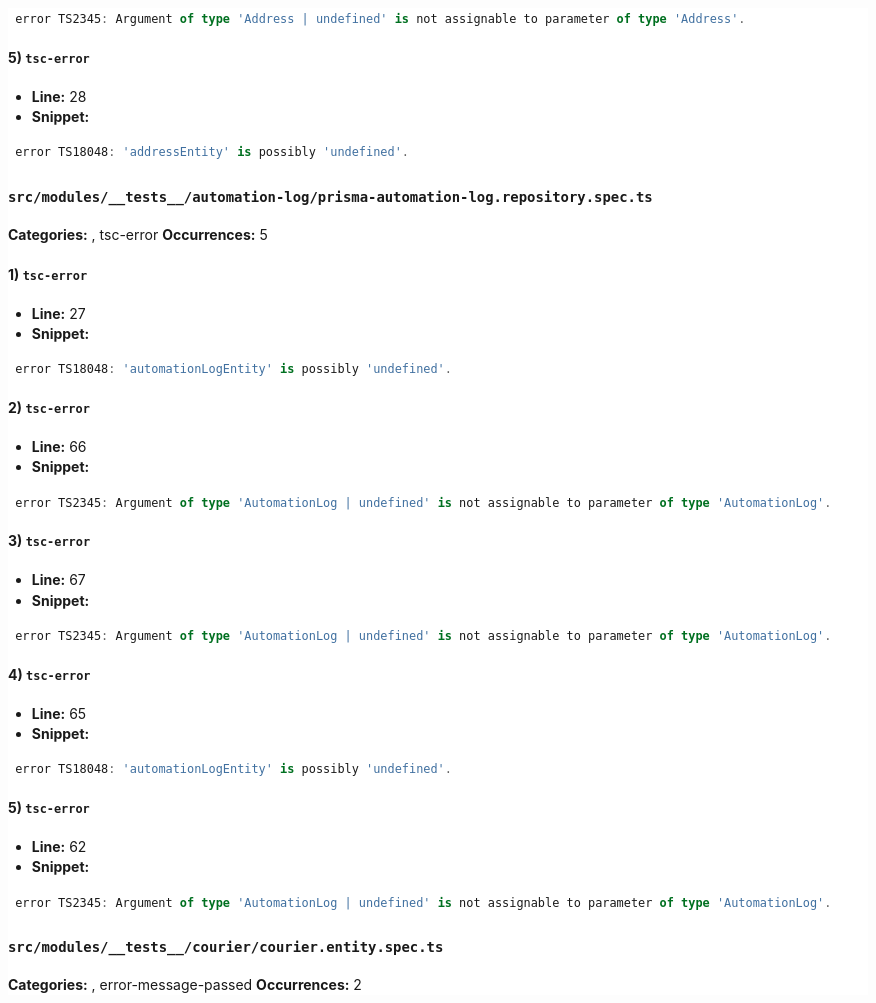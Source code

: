 ```ts
 error TS2345: Argument of type 'Address | undefined' is not assignable to parameter of type 'Address'.
```
#### 5) `tsc-error`
- **Line:** 28
- **Snippet:**
```ts
 error TS18048: 'addressEntity' is possibly 'undefined'.
```

### `src/modules/__tests__/automation-log/prisma-automation-log.repository.spec.ts`
**Categories:** , tsc-error
**Occurrences:** 5

#### 1) `tsc-error`
- **Line:** 27
- **Snippet:**
```ts
 error TS18048: 'automationLogEntity' is possibly 'undefined'.
```
#### 2) `tsc-error`
- **Line:** 66
- **Snippet:**
```ts
 error TS2345: Argument of type 'AutomationLog | undefined' is not assignable to parameter of type 'AutomationLog'.
```
#### 3) `tsc-error`
- **Line:** 67
- **Snippet:**
```ts
 error TS2345: Argument of type 'AutomationLog | undefined' is not assignable to parameter of type 'AutomationLog'.
```
#### 4) `tsc-error`
- **Line:** 65
- **Snippet:**
```ts
 error TS18048: 'automationLogEntity' is possibly 'undefined'.
```
#### 5) `tsc-error`
- **Line:** 62
- **Snippet:**
```ts
 error TS2345: Argument of type 'AutomationLog | undefined' is not assignable to parameter of type 'AutomationLog'.
```

### `src/modules/__tests__/courier/courier.entity.spec.ts`
**Categories:** , error-message-passed
**Occurrences:** 2
